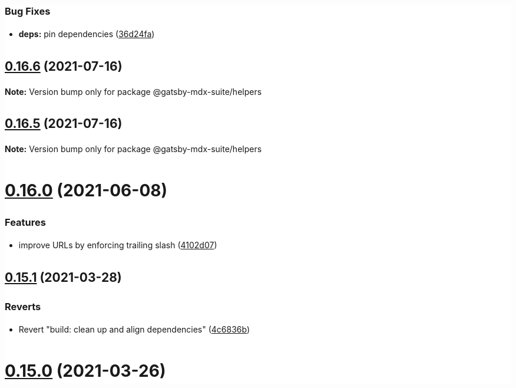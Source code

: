 
### Bug Fixes

* **deps:** pin dependencies ([36d24fa](https://github.com/axe312ger/gatsby-mdx-suite/commit/36d24fa332a298039b82f151af1269482806d759))





## [0.16.6](https://github.com/axe312ger/gatsby-mdx-suite/compare/@gatsby-mdx-suite/helpers@0.16.5...@gatsby-mdx-suite/helpers@0.16.6) (2021-07-16)

**Note:** Version bump only for package @gatsby-mdx-suite/helpers





## [0.16.5](https://github.com/axe312ger/gatsby-mdx-suite/compare/@gatsby-mdx-suite/helpers@0.16.4...@gatsby-mdx-suite/helpers@0.16.5) (2021-07-16)

**Note:** Version bump only for package @gatsby-mdx-suite/helpers





# [0.16.0](https://github.com/axe312ger/gatsby-mdx-suite/compare/@gatsby-mdx-suite/helpers@0.15.1...@gatsby-mdx-suite/helpers@0.16.0) (2021-06-08)


### Features

* improve URLs by enforcing trailing slash ([4102d07](https://github.com/axe312ger/gatsby-mdx-suite/commit/4102d07fa225c2627948b9af5c62c05d63b87816))





## [0.15.1](https://github.com/axe312ger/gatsby-mdx-suite/compare/@gatsby-mdx-suite/helpers@0.15.0...@gatsby-mdx-suite/helpers@0.15.1) (2021-03-28)


### Reverts

* Revert "build: clean up and align dependencies" ([4c6836b](https://github.com/axe312ger/gatsby-mdx-suite/commit/4c6836b3b3acb1cde4498b5608e2c179676d91c0))





# [0.15.0](https://github.com/axe312ger/gatsby-mdx-suite/compare/@gatsby-mdx-suite/helpers@0.14.4...@gatsby-mdx-suite/helpers@0.15.0) (2021-03-26)
